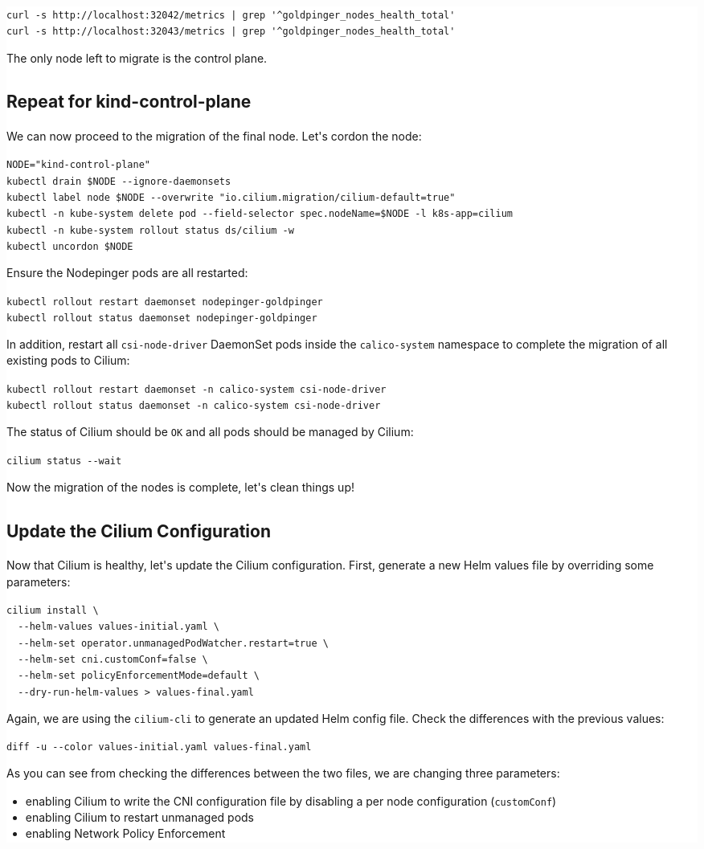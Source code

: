 ```shell
curl -s http://localhost:32042/metrics | grep '^goldpinger_nodes_health_total'
curl -s http://localhost:32043/metrics | grep '^goldpinger_nodes_health_total'
```
The only node left to migrate is the control plane.

## Repeat for kind-control-plane
We can now proceed to the migration of the final node. Let's cordon the node:
```shell
NODE="kind-control-plane"
kubectl drain $NODE --ignore-daemonsets
kubectl label node $NODE --overwrite "io.cilium.migration/cilium-default=true"
kubectl -n kube-system delete pod --field-selector spec.nodeName=$NODE -l k8s-app=cilium
kubectl -n kube-system rollout status ds/cilium -w
kubectl uncordon $NODE
```
Ensure the Nodepinger pods are all restarted:
```shell
kubectl rollout restart daemonset nodepinger-goldpinger
kubectl rollout status daemonset nodepinger-goldpinger
```
In addition, restart all `csi-node-driver` DaemonSet pods inside the `calico-system` namespace to complete the migration of all existing pods to Cilium:
```shell
kubectl rollout restart daemonset -n calico-system csi-node-driver
kubectl rollout status daemonset -n calico-system csi-node-driver
```
The status of Cilium should be `OK` and all pods should be managed by Cilium:
```shell
cilium status --wait
```
Now the migration of the nodes is complete, let's clean things up!

## Update the Cilium Configuration
Now that Cilium is healthy, let's update the Cilium configuration. First, generate a new Helm values file by overriding some parameters:
```shell
cilium install \
  --helm-values values-initial.yaml \
  --helm-set operator.unmanagedPodWatcher.restart=true \
  --helm-set cni.customConf=false \
  --helm-set policyEnforcementMode=default \
  --dry-run-helm-values > values-final.yaml
```
Again, we are using the `cilium-cli` to generate an updated Helm config file. Check the differences with the previous values:
```shell
diff -u --color values-initial.yaml values-final.yaml
```
As you can see from checking the differences between the two files, we are changing three parameters:
- enabling Cilium to write the CNI configuration file by disabling a per node configuration (`customConf`)
- enabling Cilium to restart unmanaged pods
- enabling Network Policy Enforcement
